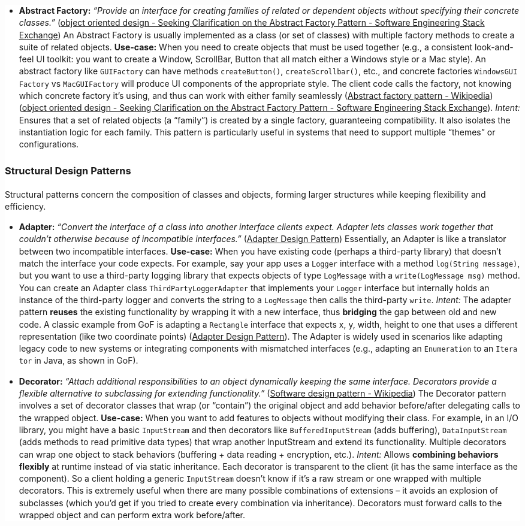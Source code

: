 - **Abstract Factory:** *“Provide an interface for creating families of related or dependent objects without specifying their concrete classes.”* ([object oriented design - Seeking Clarification on the Abstract Factory Pattern - Software Engineering Stack Exchange](https://softwareengineering.stackexchange.com/questions/453765/seeking-clarification-on-the-abstract-factory-pattern#:~:text=,without%20specifying%20their%20concrete%20classes)) An Abstract Factory is usually implemented as a class (or set of classes) with multiple factory methods to create a suite of related objects. **Use-case:** When you need to create objects that must be used together (e.g., a consistent look-and-feel UI toolkit: you want to create a Window, ScrollBar, Button that all match either a Windows style or a Mac style). An abstract factory like `GUIFactory` can have methods `createButton()`, `createScrollbar()`, etc., and concrete factories `WindowsGUIFactory` vs `MacGUIFactory` will produce UI components of the appropriate style. The client code calls the factory, not knowing which concrete factory it’s using, and thus can work with either family seamlessly ([Abstract factory pattern - Wikipedia](https://en.wikipedia.org/wiki/Abstract_factory_pattern#:~:text=The%20abstract%20factory%20pattern%20in,a%20set%20of%20objects%20from)) ([object oriented design - Seeking Clarification on the Abstract Factory Pattern - Software Engineering Stack Exchange](https://softwareengineering.stackexchange.com/questions/453765/seeking-clarification-on-the-abstract-factory-pattern#:~:text=,without%20specifying%20their%20concrete%20classes)). *Intent:* Ensures that a set of related objects (a “family”) is created by a single factory, guaranteeing compatibility. It also isolates the instantiation logic for each family. This pattern is particularly useful in systems that need to support multiple “themes” or configurations.

### Structural Design Patterns  
Structural patterns concern the composition of classes and objects, forming larger structures while keeping flexibility and efficiency.

- **Adapter:** *“Convert the interface of a class into another interface clients expect. Adapter lets classes work together that couldn’t otherwise because of incompatible interfaces.”* ([Adapter Design Pattern](https://sourcemaking.com/design_patterns/adapter#:~:text=,component%20to%20a%20new%20system)) Essentially, an Adapter is like a translator between two incompatible interfaces. **Use-case:** When you have existing code (perhaps a third-party library) that doesn’t match the interface your code expects. For example, say your app uses a `Logger` interface with a method `log(String message)`, but you want to use a third-party logging library that expects objects of type `LogMessage` with a `write(LogMessage msg)` method. You can create an Adapter class `ThirdPartyLoggerAdapter` that implements your `Logger` interface but internally holds an instance of the third-party logger and converts the string to a `LogMessage` then calls the third-party `write`. *Intent:* The adapter pattern **reuses** the existing functionality by wrapping it with a new interface, thus **bridging** the gap between old and new code. A classic example from GoF is adapting a `Rectangle` interface that expects x, y, width, height to one that uses a different representation (like two coordinate points) ([Adapter Design Pattern](https://sourcemaking.com/design_patterns/adapter#:~:text=Structure)). The Adapter is widely used in scenarios like adapting legacy code to new systems or integrating components with mismatched interfaces (e.g., adapting an `Enumeration` to an `Iterator` in Java, as shown in GoF).

- **Decorator:** *“Attach additional responsibilities to an object dynamically keeping the same interface. Decorators provide a flexible alternative to subclassing for extending functionality.”* ([Software design pattern - Wikipedia](https://en.wikipedia.org/wiki/Software_design_pattern#:~:text=objects%20uniformly,The)) The Decorator pattern involves a set of decorator classes that wrap (or “contain”) the original object and add behavior before/after delegating calls to the wrapped object. **Use-case:** When you want to add features to objects without modifying their class. For example, in an I/O library, you might have a basic `InputStream` and then decorators like `BufferedInputStream` (adds buffering), `DataInputStream` (adds methods to read primitive data types) that wrap another InputStream and extend its functionality. Multiple decorators can wrap one object to stack behaviors (buffering + data reading + encryption, etc.). *Intent:* Allows **combining behaviors flexibly** at runtime instead of via static inheritance. Each decorator is transparent to the client (it has the same interface as the component). So a client holding a generic `InputStream` doesn’t know if it’s a raw stream or one wrapped with multiple decorators. This is extremely useful when there are many possible combinations of extensions – it avoids an explosion of subclasses (which you’d get if you tried to create every combination via inheritance). Decorators must forward calls to the wrapped object and can perform extra work before/after.
